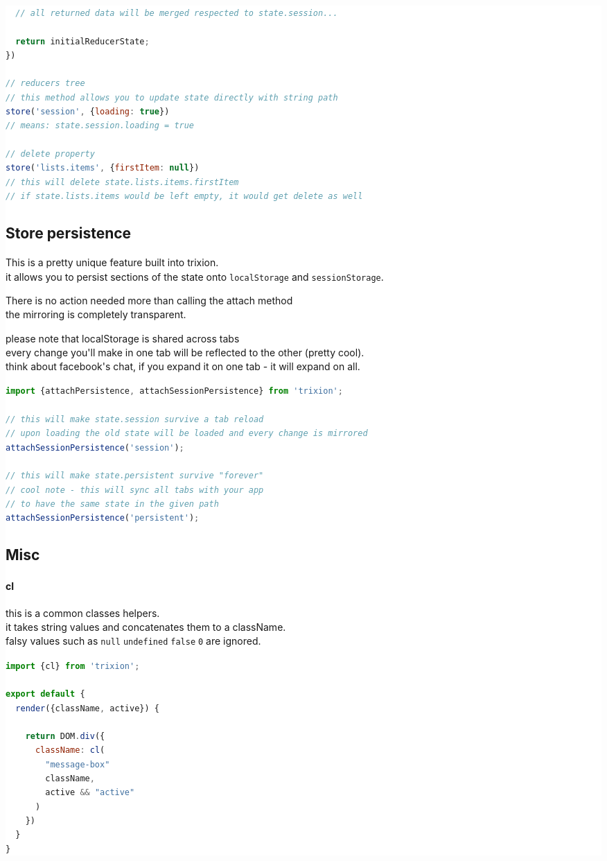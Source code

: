```javascript
  // all returned data will be merged respected to state.session...
  
  return initialReducerState;
})

// reducers tree
// this method allows you to update state directly with string path
store('session', {loading: true})
// means: state.session.loading = true

// delete property
store('lists.items', {firstItem: null})
// this will delete state.lists.items.firstItem
// if state.lists.items would be left empty, it would get delete as well
```

## Store persistence

This is a pretty unique feature built into trixion.  
it allows you to persist sections of the state onto `localStorage` and `sessionStorage`.

There is no action needed more than calling the attach method  
the mirroring is completely transparent.

please note that localStorage is shared across tabs  
every change you'll make in one tab will be reflected to the other (pretty cool).  
think about facebook's chat, if you expand it on one tab - it will expand on all.


```javascript
import {attachPersistence, attachSessionPersistence} from 'trixion';

// this will make state.session survive a tab reload
// upon loading the old state will be loaded and every change is mirrored
attachSessionPersistence('session');

// this will make state.persistent survive "forever"
// cool note - this will sync all tabs with your app
// to have the same state in the given path 
attachSessionPersistence('persistent');
```


## Misc

#### cl

this is a common classes helpers.  
it takes string values and concatenates them to a className.  
falsy values such as `null` `undefined` `false` `0` are ignored.  

```javascript
import {cl} from 'trixion';

export default {
  render({className, active}) {
    
    return DOM.div({
      className: cl(
        "message-box"
        className,
        active && "active"
      )
    })    
  }
}
```